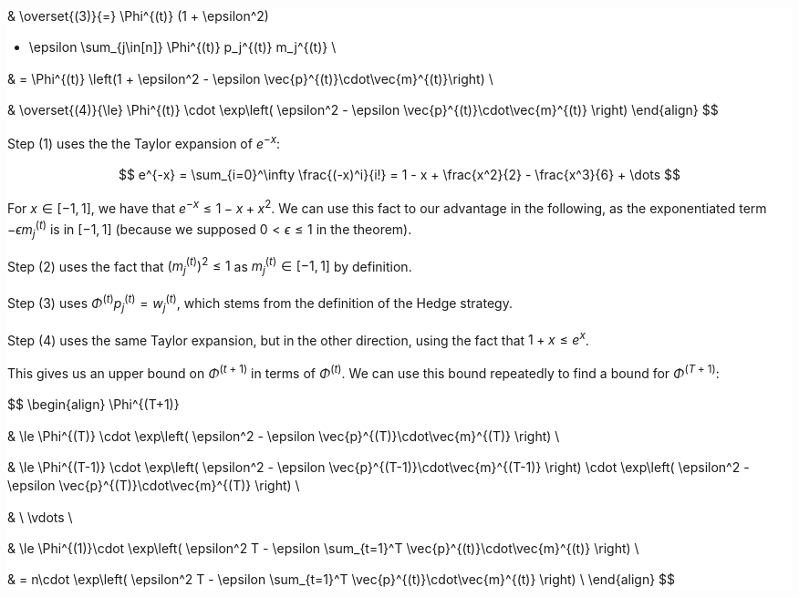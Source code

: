 & \overset{(3)}{=} \Phi^{(t)} (1 + \epsilon^2) 
  - \epsilon \sum_{j\in[n]} \Phi^{(t)} p_j^{(t)} m_j^{(t)} \\

& = \Phi^{(t)} \left(1 + \epsilon^2 - \epsilon \vec{p}^{(t)}\cdot\vec{m}^{(t)}\right)  \\

& \overset{(4)}{\le} \Phi^{(t)} \cdot \exp\left(
    \epsilon^2 - \epsilon \vec{p}^{(t)}\cdot\vec{m}^{(t)}
\right)
\end{align}
$$

Step $(1)$ uses the the Taylor expansion of $e^{-x}$:

$$
e^{-x} 
= \sum_{i=0}^\infty \frac{(-x)^i}{i!} 
= 1 - x + \frac{x^2}{2} - \frac{x^3}{6} + \dots
$$

For $x \in [-1, 1]$, we have that $e^{-x} \le 1 - x + x^2$. We can use this fact to our advantage in the following, as the exponentiated term $-\epsilon m_j^{(t)}$ is in $[-1, 1]$ (because we supposed $0 < \epsilon \le 1$ in the theorem).

Step $(2)$ uses the fact that $\left(m_j^{(t)}\right)^2 \le 1$ as $m_j^{(t)} \in [-1, 1]$ by definition.

Step $(3)$ uses $\Phi^{(t)} p_j^{(t)} = w_j^{(t)}$, which stems from the definition of the Hedge strategy.

Step $(4)$ uses the same Taylor expansion, but in the other direction, using the fact that $1 + x \le e^x$.

This gives us an upper bound on $\Phi^{(t+1)}$ in terms of $\Phi^{(t)}$. We can use this bound repeatedly to find a bound for $\Phi^{(T+1)}$:

$$
\begin{align}
\Phi^{(T+1)}

& \le \Phi^{(T)} \cdot \exp\left(
    \epsilon^2 - \epsilon \vec{p}^{(T)}\cdot\vec{m}^{(T)}
\right) \\

& \le \Phi^{(T-1)} \cdot \exp\left(
    \epsilon^2 - \epsilon \vec{p}^{(T-1)}\cdot\vec{m}^{(T-1)}
\right) \cdot \exp\left(
    \epsilon^2 - \epsilon \vec{p}^{(T)}\cdot\vec{m}^{(T)}
\right) \\

& \ \vdots \\

& \le \Phi^{(1)}\cdot \exp\left(
    \epsilon^2 T - \epsilon \sum_{t=1}^T \vec{p}^{(t)}\cdot\vec{m}^{(t)}
\right) \\

& = n\cdot \exp\left(
    \epsilon^2 T - \epsilon \sum_{t=1}^T \vec{p}^{(t)}\cdot\vec{m}^{(t)}
\right) \\
\end{align}
$$


[^minimum-and-maximum-kruskals]: Note that in the Algorithms course we saw it for *minimum* spanning trees, but that we're now looking at a variation for *maximum* spanning trees. These are equivalent problems, because we can just take $-w(e)$ instead of $w(e)$.
[^number-edges]: As we said previously, the spanning tree has $n-1$ edges.
[^set-notation]: We use the notation $B + e$ as a shorthand for $B \cup \set{e}$
[^subset-acyclic]: We cannot create a cycle by removing edges
[^maximal-set]: Maximal means that we cannot add any elements to the set and retain independence.
[^proof-maximal-independent]: Suppose toward contradiction that two sets $S$ and $T$ are maximal, but that $\abs{S} > \abs{T}$. By $(I_2)$, $\exists e \in S \setminus T : T + e \in \mathcal{I}$, which means that $T$ isn't maximal, which is a contradiction.
[^contrapositive-form]: If we want to prove $A \implies B$ we can equivalently prove the contrapositive $\neg B \implies \neg A$.
[^equivalent-bipartite]: Maximum cardinality is a special case of maximum weight, where all the weights are equal.
[^polytope-definition]: A polytope is a geometric object with flat sides, which is exactly what linear constraints form.
[^maximization-problem]: This particular example is a maximization problem, but in general we'll be considering minimization problems. It all still holds, just don't get confused if things are switched in this example.
[^hungarian-algorithm-name]: The Hungarian algorithm bears its name in honor of [Kőnig](https://en.wikipedia.org/wiki/D%C3%A9nes_K%C5%91nig) and [Egerváry](https://en.wikipedia.org/wiki/Jen%C5%91_Egerv%C3%A1ry), the two Hungarian mathematicians whose work it is based on.
[^hypergraph]: A $k$-uniform hypergraph $G=(V, E)$ is defined over a vertex set $V$ and an edge set $E$, where each edge $e \in E$ contains $k$ vertices. A normal graph is just a 2-uniform hypergraph.
[^negative-cost]: A negative value of $m_i^{(t)}$ thus means that it was profitable to follow the expert's advice.